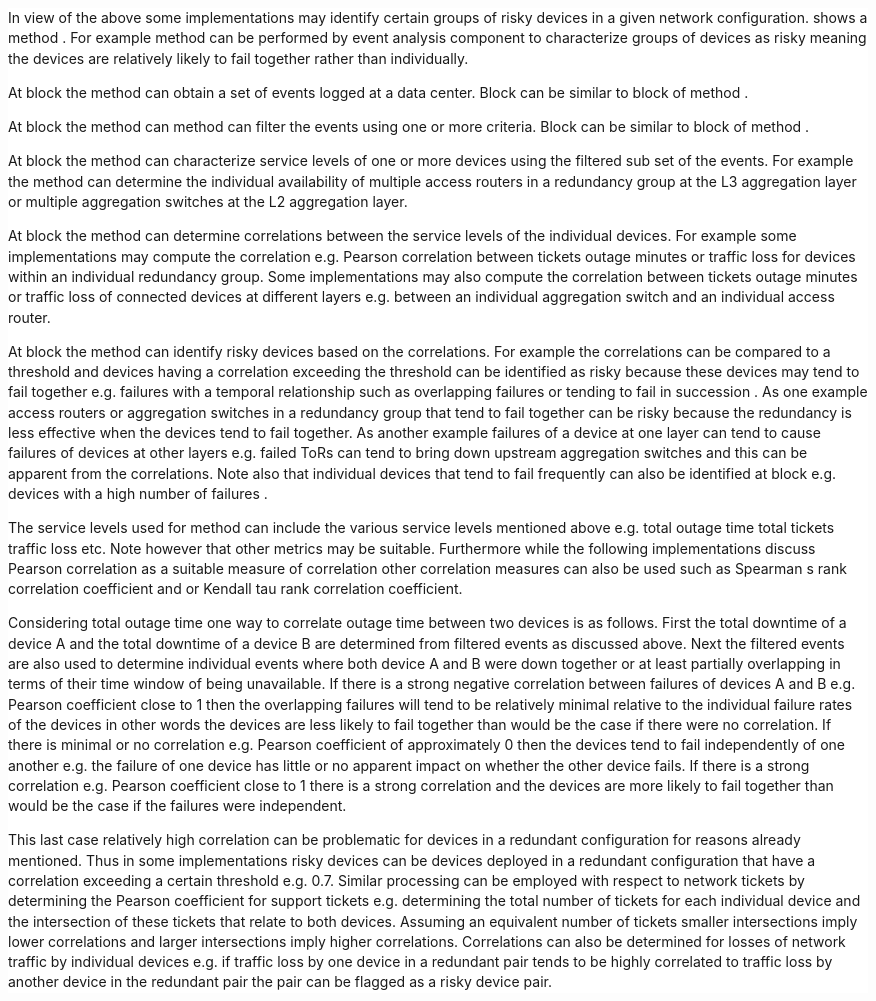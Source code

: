 In view of the above some implementations may identify certain groups of risky devices in a given network configuration. shows a method . For example method can be performed by event analysis component to characterize groups of devices as risky meaning the devices are relatively likely to fail together rather than individually.

At block the method can obtain a set of events logged at a data center. Block can be similar to block of method .

At block the method can method can filter the events using one or more criteria. Block can be similar to block of method .

At block the method can characterize service levels of one or more devices using the filtered sub set of the events. For example the method can determine the individual availability of multiple access routers in a redundancy group at the L3 aggregation layer or multiple aggregation switches at the L2 aggregation layer.

At block the method can determine correlations between the service levels of the individual devices. For example some implementations may compute the correlation e.g. Pearson correlation between tickets outage minutes or traffic loss for devices within an individual redundancy group. Some implementations may also compute the correlation between tickets outage minutes or traffic loss of connected devices at different layers e.g. between an individual aggregation switch and an individual access router.

At block the method can identify risky devices based on the correlations. For example the correlations can be compared to a threshold and devices having a correlation exceeding the threshold can be identified as risky because these devices may tend to fail together e.g. failures with a temporal relationship such as overlapping failures or tending to fail in succession . As one example access routers or aggregation switches in a redundancy group that tend to fail together can be risky because the redundancy is less effective when the devices tend to fail together. As another example failures of a device at one layer can tend to cause failures of devices at other layers e.g. failed ToRs can tend to bring down upstream aggregation switches and this can be apparent from the correlations. Note also that individual devices that tend to fail frequently can also be identified at block e.g. devices with a high number of failures .

The service levels used for method can include the various service levels mentioned above e.g. total outage time total tickets traffic loss etc. Note however that other metrics may be suitable. Furthermore while the following implementations discuss Pearson correlation as a suitable measure of correlation other correlation measures can also be used such as Spearman s rank correlation coefficient and or Kendall tau rank correlation coefficient.

Considering total outage time one way to correlate outage time between two devices is as follows. First the total downtime of a device A and the total downtime of a device B are determined from filtered events as discussed above. Next the filtered events are also used to determine individual events where both device A and B were down together or at least partially overlapping in terms of their time window of being unavailable. If there is a strong negative correlation between failures of devices A and B e.g. Pearson coefficient close to 1 then the overlapping failures will tend to be relatively minimal relative to the individual failure rates of the devices in other words the devices are less likely to fail together than would be the case if there were no correlation. If there is minimal or no correlation e.g. Pearson coefficient of approximately 0 then the devices tend to fail independently of one another e.g. the failure of one device has little or no apparent impact on whether the other device fails. If there is a strong correlation e.g. Pearson coefficient close to 1 there is a strong correlation and the devices are more likely to fail together than would be the case if the failures were independent.

This last case relatively high correlation can be problematic for devices in a redundant configuration for reasons already mentioned. Thus in some implementations risky devices can be devices deployed in a redundant configuration that have a correlation exceeding a certain threshold e.g. 0.7. Similar processing can be employed with respect to network tickets by determining the Pearson coefficient for support tickets e.g. determining the total number of tickets for each individual device and the intersection of these tickets that relate to both devices. Assuming an equivalent number of tickets smaller intersections imply lower correlations and larger intersections imply higher correlations. Correlations can also be determined for losses of network traffic by individual devices e.g. if traffic loss by one device in a redundant pair tends to be highly correlated to traffic loss by another device in the redundant pair the pair can be flagged as a risky device pair.
